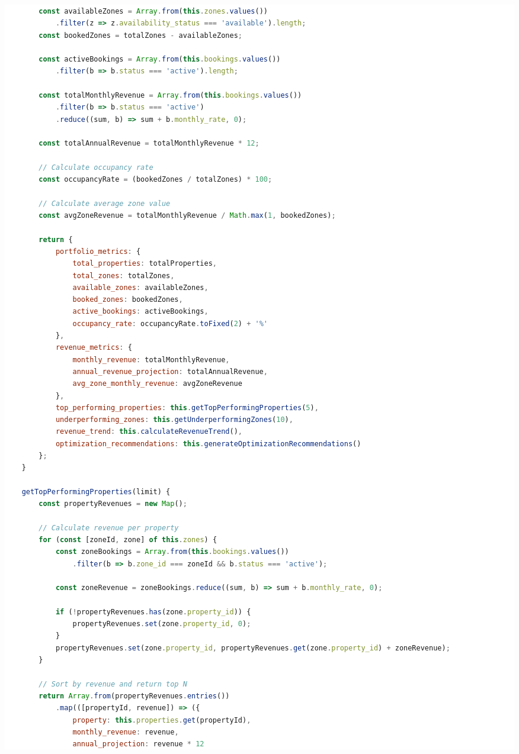 ```javascript
        const availableZones = Array.from(this.zones.values())
            .filter(z => z.availability_status === 'available').length;
        const bookedZones = totalZones - availableZones;

        const activeBookings = Array.from(this.bookings.values())
            .filter(b => b.status === 'active').length;

        const totalMonthlyRevenue = Array.from(this.bookings.values())
            .filter(b => b.status === 'active')
            .reduce((sum, b) => sum + b.monthly_rate, 0);

        const totalAnnualRevenue = totalMonthlyRevenue * 12;

        // Calculate occupancy rate
        const occupancyRate = (bookedZones / totalZones) * 100;

        // Calculate average zone value
        const avgZoneRevenue = totalMonthlyRevenue / Math.max(1, bookedZones);

        return {
            portfolio_metrics: {
                total_properties: totalProperties,
                total_zones: totalZones,
                available_zones: availableZones,
                booked_zones: bookedZones,
                active_bookings: activeBookings,
                occupancy_rate: occupancyRate.toFixed(2) + '%'
            },
            revenue_metrics: {
                monthly_revenue: totalMonthlyRevenue,
                annual_revenue_projection: totalAnnualRevenue,
                avg_zone_monthly_revenue: avgZoneRevenue
            },
            top_performing_properties: this.getTopPerformingProperties(5),
            underperforming_zones: this.getUnderperformingZones(10),
            revenue_trend: this.calculateRevenueTrend(),
            optimization_recommendations: this.generateOptimizationRecommendations()
        };
    }

    getTopPerformingProperties(limit) {
        const propertyRevenues = new Map();

        // Calculate revenue per property
        for (const [zoneId, zone] of this.zones) {
            const zoneBookings = Array.from(this.bookings.values())
                .filter(b => b.zone_id === zoneId && b.status === 'active');

            const zoneRevenue = zoneBookings.reduce((sum, b) => sum + b.monthly_rate, 0);

            if (!propertyRevenues.has(zone.property_id)) {
                propertyRevenues.set(zone.property_id, 0);
            }
            propertyRevenues.set(zone.property_id, propertyRevenues.get(zone.property_id) + zoneRevenue);
        }

        // Sort by revenue and return top N
        return Array.from(propertyRevenues.entries())
            .map(([propertyId, revenue]) => ({
                property: this.properties.get(propertyId),
                monthly_revenue: revenue,
                annual_projection: revenue * 12
```